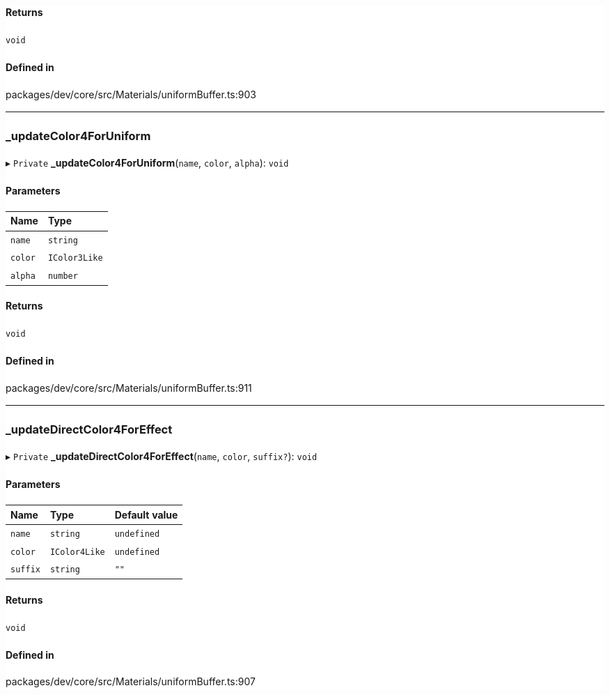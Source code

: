 #### Returns

`void`

#### Defined in

packages/dev/core/src/Materials/uniformBuffer.ts:903

___

### \_updateColor4ForUniform

▸ `Private` **_updateColor4ForUniform**(`name`, `color`, `alpha`): `void`

#### Parameters

| Name | Type |
| :------ | :------ |
| `name` | `string` |
| `color` | `IColor3Like` |
| `alpha` | `number` |

#### Returns

`void`

#### Defined in

packages/dev/core/src/Materials/uniformBuffer.ts:911

___

### \_updateDirectColor4ForEffect

▸ `Private` **_updateDirectColor4ForEffect**(`name`, `color`, `suffix?`): `void`

#### Parameters

| Name | Type | Default value |
| :------ | :------ | :------ |
| `name` | `string` | `undefined` |
| `color` | `IColor4Like` | `undefined` |
| `suffix` | `string` | `""` |

#### Returns

`void`

#### Defined in

packages/dev/core/src/Materials/uniformBuffer.ts:907
